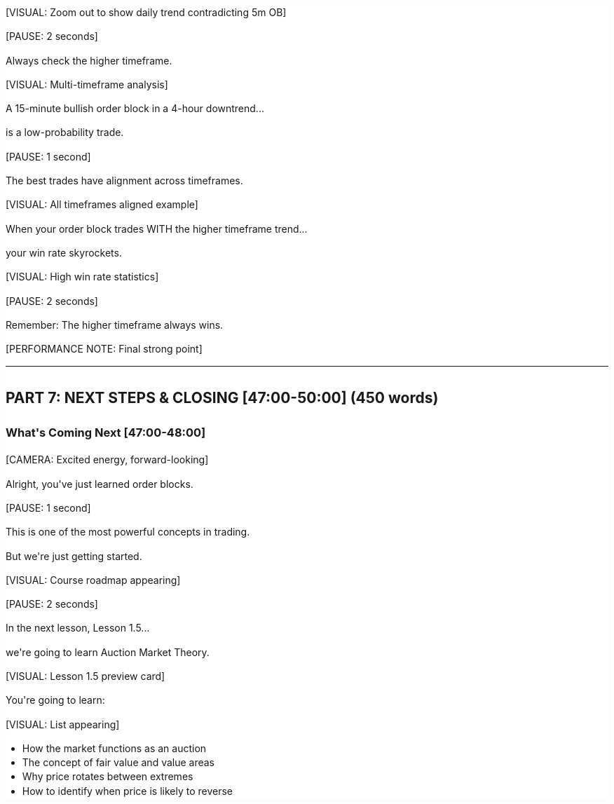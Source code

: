 [VISUAL: Zoom out to show daily trend contradicting 5m OB]

[PAUSE: 2 seconds]

Always check the higher timeframe.

[VISUAL: Multi-timeframe analysis]

A 15-minute bullish order block in a 4-hour downtrend...

is a low-probability trade.

[PAUSE: 1 second]

The best trades have alignment across timeframes.

[VISUAL: All timeframes aligned example]

When your order block trades WITH the higher timeframe trend...

your win rate skyrockets.

[VISUAL: High win rate statistics]

[PAUSE: 2 seconds]

Remember: The higher timeframe always wins.

[PERFORMANCE NOTE: Final strong point]

---

## PART 7: NEXT STEPS & CLOSING [47:00-50:00] (450 words)

### What's Coming Next [47:00-48:00]

[CAMERA: Excited energy, forward-looking]

Alright, you've just learned order blocks.

[PAUSE: 1 second]

This is one of the most powerful concepts in trading.

But we're just getting started.

[VISUAL: Course roadmap appearing]

[PAUSE: 2 seconds]

In the next lesson, Lesson 1.5...

we're going to learn Auction Market Theory.

[VISUAL: Lesson 1.5 preview card]

You're going to learn:

[VISUAL: List appearing]

- How the market functions as an auction
- The concept of fair value and value areas
- Why price rotates between extremes
- How to identify when price is likely to reverse
